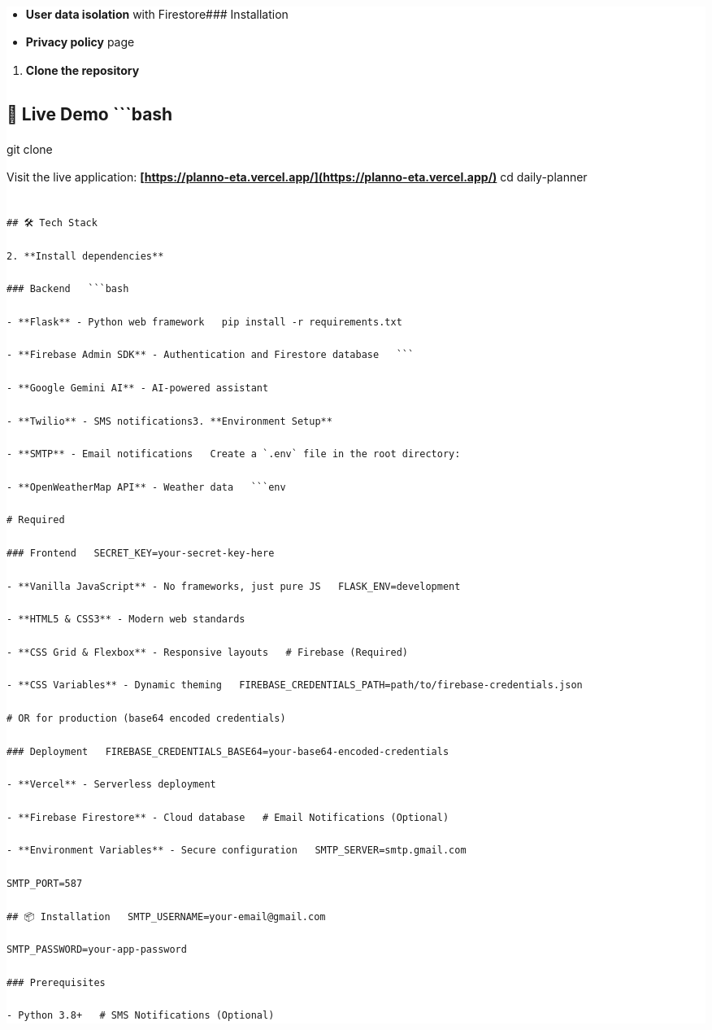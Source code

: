- **User data isolation** with Firestore### Installation

- **Privacy policy** page

1. **Clone the repository**

## 🚀 Live Demo   ```bash

   git clone <repository-url>

Visit the live application: **[https://planno-eta.vercel.app/](https://planno-eta.vercel.app/)**   cd daily-planner

   ```

## 🛠️ Tech Stack

2. **Install dependencies**

### Backend   ```bash

- **Flask** - Python web framework   pip install -r requirements.txt

- **Firebase Admin SDK** - Authentication and Firestore database   ```

- **Google Gemini AI** - AI-powered assistant

- **Twilio** - SMS notifications3. **Environment Setup**

- **SMTP** - Email notifications   Create a `.env` file in the root directory:

- **OpenWeatherMap API** - Weather data   ```env

   # Required

### Frontend   SECRET_KEY=your-secret-key-here

- **Vanilla JavaScript** - No frameworks, just pure JS   FLASK_ENV=development

- **HTML5 & CSS3** - Modern web standards   

- **CSS Grid & Flexbox** - Responsive layouts   # Firebase (Required)

- **CSS Variables** - Dynamic theming   FIREBASE_CREDENTIALS_PATH=path/to/firebase-credentials.json

   # OR for production (base64 encoded credentials)

### Deployment   FIREBASE_CREDENTIALS_BASE64=your-base64-encoded-credentials

- **Vercel** - Serverless deployment   

- **Firebase Firestore** - Cloud database   # Email Notifications (Optional)

- **Environment Variables** - Secure configuration   SMTP_SERVER=smtp.gmail.com

   SMTP_PORT=587

## 📦 Installation   SMTP_USERNAME=your-email@gmail.com

   SMTP_PASSWORD=your-app-password

### Prerequisites   

- Python 3.8+   # SMS Notifications (Optional)

   ```